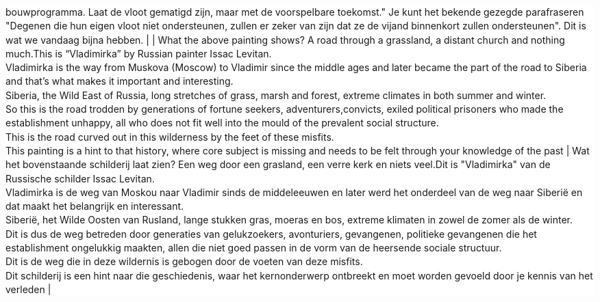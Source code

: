 bouwprogramma. Laat de vloot gematigd zijn, maar met de voorspelbare toekomst." Je kunt het bekende gezegde parafraseren "Degenen die hun eigen vloot niet ondersteunen, zullen er zeker van zijn dat ze de vijand binnenkort zullen ondersteunen". Dit is wat we vandaag bijna hebben. |
| What the above painting shows? A road through a grassland, a distant church and nothing much.This is “Vladimirka” by Russian painter Issac Levitan.<br/>Vladimirka is the way from Muskova (Moscow) to Vladimir since the middle ages and later became the part of the road to Siberia and that’s what makes it important and interesting.<br/>Siberia, the Wild East of Russia, long stretches of grass, marsh and forest, extreme climates in both summer and winter.<br/>So this is the road trodden by generations of fortune seekers, adventurers,convicts, exiled political prisoners who made the establishment unhappy, all who does not fit well into the mould of the prevalent social structure.<br/>This is the road curved out in this wilderness by the feet of these misfits.<br/>This painting is a hint to that history, where core subject is missing and needs to be felt through your knowledge of the past | Wat het bovenstaande schilderij laat zien? Een weg door een grasland, een verre kerk en niets veel.Dit is "Vladimirka" van de Russische schilder Issac Levitan.<br/>Vladimirka is de weg van Moskou naar Vladimir sinds de middeleeuwen en later werd het onderdeel van de weg naar Siberië en dat maakt het belangrijk en interessant.<br/>Siberië, het Wilde Oosten van Rusland, lange stukken gras, moeras en bos, extreme klimaten in zowel de zomer als de winter.<br/>Dit is dus de weg betreden door generaties van gelukzoekers, avonturiers, gevangenen, politieke gevangenen die het establishment ongelukkig maakten, allen die niet goed passen in de vorm van de heersende sociale structuur.<br/>Dit is de weg die in deze wildernis is gebogen door de voeten van deze misfits.<br/>Dit schilderij is een hint naar die geschiedenis, waar het kernonderwerp ontbreekt en moet worden gevoeld door je kennis van het verleden |